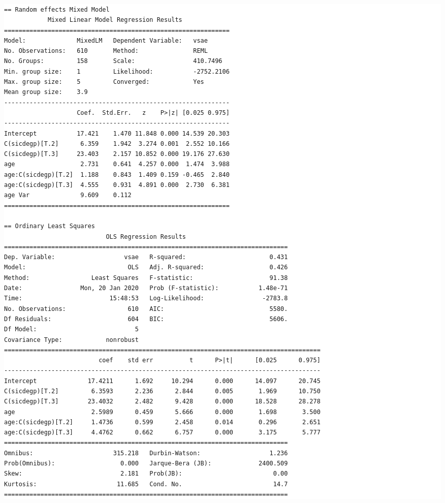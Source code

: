 ```
== Random effects Mixed Model
            Mixed Linear Model Regression Results
==============================================================
Model:              MixedLM   Dependent Variable:   vsae
No. Observations:   610       Method:               REML
No. Groups:         158       Scale:                410.7496
Min. group size:    1         Likelihood:           -2752.2106
Max. group size:    5         Converged:            Yes
Mean group size:    3.9
--------------------------------------------------------------
                    Coef.  Std.Err.   z    P>|z| [0.025 0.975]
--------------------------------------------------------------
Intercept           17.421    1.470 11.848 0.000 14.539 20.303
C(sicdegp)[T.2]      6.359    1.942  3.274 0.001  2.552 10.166
C(sicdegp)[T.3]     23.403    2.157 10.852 0.000 19.176 27.630
age                  2.731    0.641  4.257 0.000  1.474  3.988
age:C(sicdegp)[T.2]  1.188    0.843  1.409 0.159 -0.465  2.840
age:C(sicdegp)[T.3]  4.555    0.931  4.891 0.000  2.730  6.381
age Var              9.609    0.112
==============================================================

== Ordinary Least Squares
                            OLS Regression Results
==============================================================================
Dep. Variable:                   vsae   R-squared:                       0.431
Model:                            OLS   Adj. R-squared:                  0.426
Method:                 Least Squares   F-statistic:                     91.38
Date:                Mon, 20 Jan 2020   Prob (F-statistic):           1.48e-71
Time:                        15:48:53   Log-Likelihood:                -2783.8
No. Observations:                 610   AIC:                             5580.
Df Residuals:                     604   BIC:                             5606.
Df Model:                           5
Covariance Type:            nonrobust
=======================================================================================
                          coef    std err          t      P>|t|      [0.025      0.975]
---------------------------------------------------------------------------------------
Intercept              17.4211      1.692     10.294      0.000      14.097      20.745
C(sicdegp)[T.2]         6.3593      2.236      2.844      0.005       1.969      10.750
C(sicdegp)[T.3]        23.4032      2.482      9.428      0.000      18.528      28.278
age                     2.5989      0.459      5.666      0.000       1.698       3.500
age:C(sicdegp)[T.2]     1.4736      0.599      2.458      0.014       0.296       2.651
age:C(sicdegp)[T.3]     4.4762      0.662      6.757      0.000       3.175       5.777
==============================================================================
Omnibus:                      315.218   Durbin-Watson:                   1.236
Prob(Omnibus):                  0.000   Jarque-Bera (JB):             2400.509
Skew:                           2.181   Prob(JB):                         0.00
Kurtosis:                      11.685   Cond. No.                         14.7
==============================================================================

```

